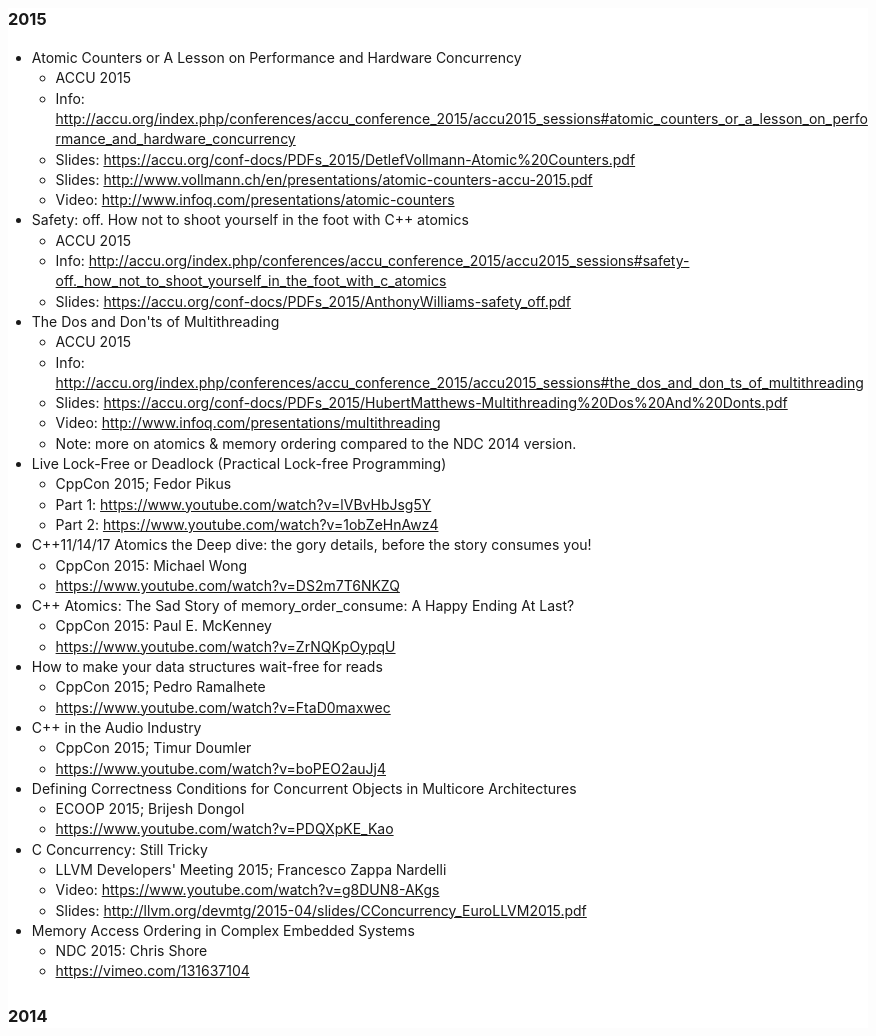 ### 2015

- Atomic Counters or A Lesson on Performance and Hardware Concurrency
	- ACCU 2015
	- Info: http://accu.org/index.php/conferences/accu_conference_2015/accu2015_sessions#atomic_counters_or_a_lesson_on_performance_and_hardware_concurrency
	- Slides: https://accu.org/conf-docs/PDFs_2015/DetlefVollmann-Atomic%20Counters.pdf
	- Slides: http://www.vollmann.ch/en/presentations/atomic-counters-accu-2015.pdf
	- Video: http://www.infoq.com/presentations/atomic-counters
- Safety: off. How not to shoot yourself in the foot with C++ atomics
	- ACCU 2015
	- Info: http://accu.org/index.php/conferences/accu_conference_2015/accu2015_sessions#safety-off._how_not_to_shoot_yourself_in_the_foot_with_c_atomics
	- Slides: https://accu.org/conf-docs/PDFs_2015/AnthonyWilliams-safety_off.pdf
- The Dos and Don'ts of Multithreading
	- ACCU 2015
	- Info: http://accu.org/index.php/conferences/accu_conference_2015/accu2015_sessions#the_dos_and_don_ts_of_multithreading
	- Slides: https://accu.org/conf-docs/PDFs_2015/HubertMatthews-Multithreading%20Dos%20And%20Donts.pdf
	- Video: http://www.infoq.com/presentations/multithreading
	- Note: more on atomics & memory ordering compared to the NDC 2014 version.
- Live Lock-Free or Deadlock (Practical Lock-free Programming)
	- CppCon 2015; Fedor Pikus
	- Part 1: https://www.youtube.com/watch?v=lVBvHbJsg5Y
	- Part 2: https://www.youtube.com/watch?v=1obZeHnAwz4
- C++11/14/17 Atomics the Deep dive: the gory details, before the story consumes you!
	- CppCon 2015: Michael Wong
	- https://www.youtube.com/watch?v=DS2m7T6NKZQ
- C++ Atomics: The Sad Story of memory_order_consume: A Happy Ending At Last?
	- CppCon 2015: Paul E. McKenney
	- https://www.youtube.com/watch?v=ZrNQKpOypqU
- How to make your data structures wait-free for reads
	- CppCon 2015; Pedro Ramalhete
	- https://www.youtube.com/watch?v=FtaD0maxwec
- C++ in the Audio Industry
	- CppCon 2015; Timur Doumler
	- https://www.youtube.com/watch?v=boPEO2auJj4
- Defining Correctness Conditions for Concurrent Objects in Multicore Architectures
	- ECOOP 2015; Brijesh Dongol
	- https://www.youtube.com/watch?v=PDQXpKE_Kao
- C Concurrency: Still Tricky
	- LLVM Developers' Meeting 2015; Francesco Zappa Nardelli
	- Video: https://www.youtube.com/watch?v=g8DUN8-AKgs
	- Slides: http://llvm.org/devmtg/2015-04/slides/CConcurrency_EuroLLVM2015.pdf
- Memory Access Ordering in Complex Embedded Systems
	- NDC 2015: Chris Shore
	- https://vimeo.com/131637104

### 2014
